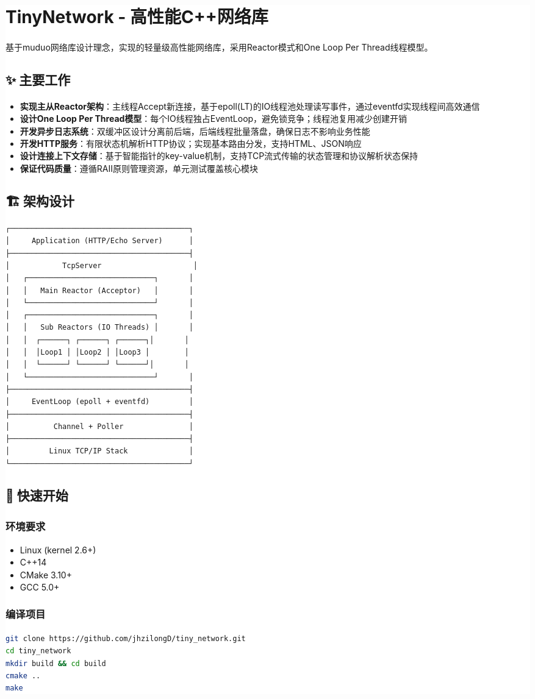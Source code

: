 # TinyNetwork - 高性能C++网络库

基于muduo网络库设计理念，实现的轻量级高性能网络库，采用Reactor模式和One Loop Per Thread线程模型。

## ✨ 主要工作

- **实现主从Reactor架构**：主线程Accept新连接，基于epoll(LT)的IO线程池处理读写事件，通过eventfd实现线程间高效通信
- **设计One Loop Per Thread模型**：每个IO线程独占EventLoop，避免锁竞争；线程池复用减少创建开销
- **开发异步日志系统**：双缓冲区设计分离前后端，后端线程批量落盘，确保日志不影响业务性能
- **开发HTTP服务**：有限状态机解析HTTP协议；实现基本路由分发，支持HTML、JSON响应
- **设计连接上下文存储**：基于智能指针的key-value机制，支持TCP流式传输的状态管理和协议解析状态保持
- **保证代码质量**：遵循RAII原则管理资源，单元测试覆盖核心模块

## 🏗️ 架构设计

```
┌─────────────────────────────────────────┐
│     Application (HTTP/Echo Server)      │
├─────────────────────────────────────────┤
│            TcpServer                     │
│   ┌─────────────────────────────┐       │
│   │   Main Reactor (Acceptor)   │       │
│   └─────────────────────────────┘       │
│   ┌─────────────────────────────┐       │
│   │   Sub Reactors (IO Threads) │       │
│   │  ┌──────┐ ┌──────┐ ┌──────┐│       │
│   │  │Loop1 │ │Loop2 │ │Loop3 │        │
│   │  └──────┘ └──────┘ └──────┘│       │
│   └─────────────────────────────┘       │
├─────────────────────────────────────────┤
│     EventLoop (epoll + eventfd)         │
├─────────────────────────────────────────┤
│          Channel + Poller               │
├─────────────────────────────────────────┤
│         Linux TCP/IP Stack              │
└─────────────────────────────────────────┘
```

## 🚀 快速开始

### 环境要求
- Linux (kernel 2.6+)
- C++14
- CMake 3.10+
- GCC 5.0+

### 编译项目
```bash
git clone https://github.com/jhzilongD/tiny_network.git
cd tiny_network
mkdir build && cd build
cmake ..
make 
```
